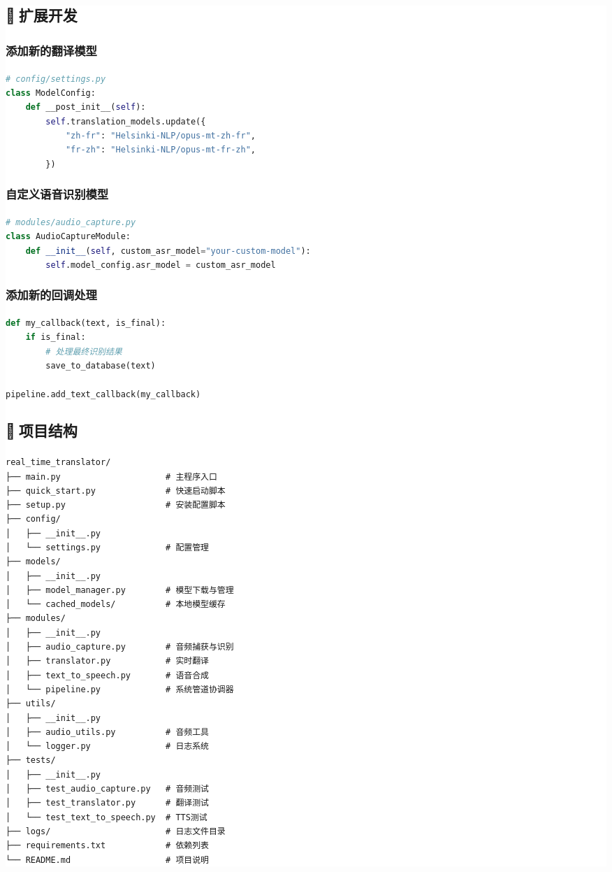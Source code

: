 ## 🔌 扩展开发

### 添加新的翻译模型
```python
# config/settings.py
class ModelConfig:
    def __post_init__(self):
        self.translation_models.update({
            "zh-fr": "Helsinki-NLP/opus-mt-zh-fr",
            "fr-zh": "Helsinki-NLP/opus-mt-fr-zh",
        })
```

### 自定义语音识别模型
```python
# modules/audio_capture.py
class AudioCaptureModule:
    def __init__(self, custom_asr_model="your-custom-model"):
        self.model_config.asr_model = custom_asr_model
```

### 添加新的回调处理
```python
def my_callback(text, is_final):
    if is_final:
        # 处理最终识别结果
        save_to_database(text)

pipeline.add_text_callback(my_callback)
```

## 📁 项目结构

```
real_time_translator/
├── main.py                     # 主程序入口
├── quick_start.py              # 快速启动脚本
├── setup.py                    # 安装配置脚本
├── config/
│   ├── __init__.py
│   └── settings.py             # 配置管理
├── models/
│   ├── __init__.py
│   ├── model_manager.py        # 模型下载与管理
│   └── cached_models/          # 本地模型缓存
├── modules/
│   ├── __init__.py
│   ├── audio_capture.py        # 音频捕获与识别
│   ├── translator.py           # 实时翻译
│   ├── text_to_speech.py       # 语音合成
│   └── pipeline.py             # 系统管道协调器
├── utils/
│   ├── __init__.py
│   ├── audio_utils.py          # 音频工具
│   └── logger.py               # 日志系统
├── tests/
│   ├── __init__.py
│   ├── test_audio_capture.py   # 音频测试
│   ├── test_translator.py      # 翻译测试
│   └── test_text_to_speech.py  # TTS测试
├── logs/                       # 日志文件目录
├── requirements.txt            # 依赖列表
└── README.md                   # 项目说明
```